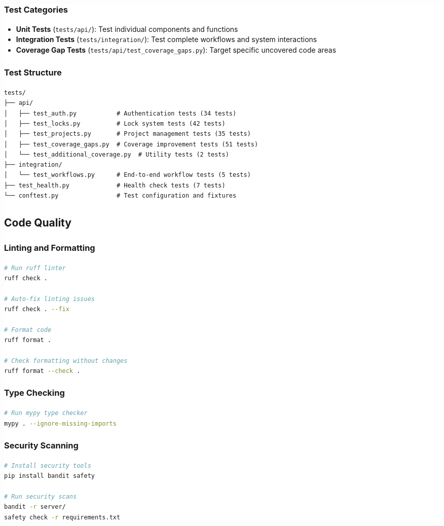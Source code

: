### Test Categories

- **Unit Tests** (`tests/api/`): Test individual components and functions
- **Integration Tests** (`tests/integration/`): Test complete workflows and system interactions
- **Coverage Gap Tests** (`tests/api/test_coverage_gaps.py`): Target specific uncovered code areas

### Test Structure

```
tests/
├── api/
│   ├── test_auth.py           # Authentication tests (34 tests)
│   ├── test_locks.py          # Lock system tests (42 tests)
│   ├── test_projects.py       # Project management tests (35 tests)
│   ├── test_coverage_gaps.py  # Coverage improvement tests (51 tests)
│   └── test_additional_coverage.py  # Utility tests (2 tests)
├── integration/
│   └── test_workflows.py      # End-to-end workflow tests (5 tests)
├── test_health.py             # Health check tests (7 tests)
└── conftest.py                # Test configuration and fixtures
```

## Code Quality

### Linting and Formatting

```bash
# Run ruff linter
ruff check .

# Auto-fix linting issues
ruff check . --fix

# Format code
ruff format .

# Check formatting without changes
ruff format --check .
```

### Type Checking

```bash
# Run mypy type checker
mypy . --ignore-missing-imports
```

### Security Scanning

```bash
# Install security tools
pip install bandit safety

# Run security scans
bandit -r server/
safety check -r requirements.txt
```
